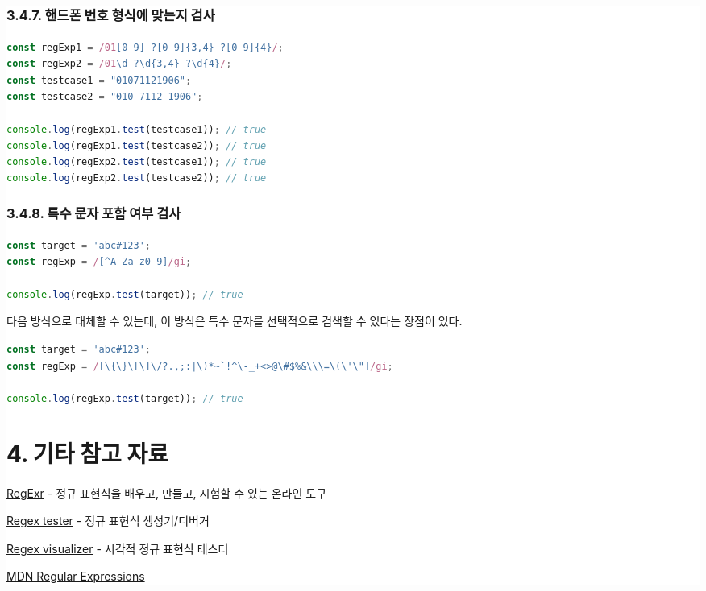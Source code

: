 ### 3.4.7. 핸드폰 번호 형식에 맞는지 검사

```jsx
const regExp1 = /01[0-9]-?[0-9]{3,4}-?[0-9]{4}/;
const regExp2 = /01\d-?\d{3,4}-?\d{4}/;
const testcase1 = "01071121906";
const testcase2 = "010-7112-1906";

console.log(regExp1.test(testcase1)); // true
console.log(regExp1.test(testcase2)); // true
console.log(regExp2.test(testcase1)); // true
console.log(regExp2.test(testcase2)); // true
```

### 3.4.8. 특수 문자 포함 여부 검사

```jsx
const target = 'abc#123';
const regExp = /[^A-Za-z0-9]/gi;

console.log(regExp.test(target)); // true
```

다음 방식으로 대체할 수 있는데, 이 방식은 특수 문자를 선택적으로 검색할 수 있다는 장점이 있다.

```jsx
const target = 'abc#123';
const regExp = /[\{\}\[\]\/?.,;:|\)*~`!^\-_+<>@\#$%&\\\=\(\'\"]/gi;

console.log(regExp.test(target)); // true
```

# 4. 기타 참고 자료

[RegExr](https://regexr.com/) - 정규 표현식을 배우고, 만들고, 시험할 수 있는 온라인 도구

[Regex tester](https://regex101.com/) - 정규 표현식 생성기/디버거

[Regex visualizer](https://extendsclass.com/regex-tester.html) - 시각적 정규 표현식 테스터

[MDN Regular Expressions](https://developer.mozilla.org/ko/docs/Web/JavaScript/Guide/Regular_Expressions)